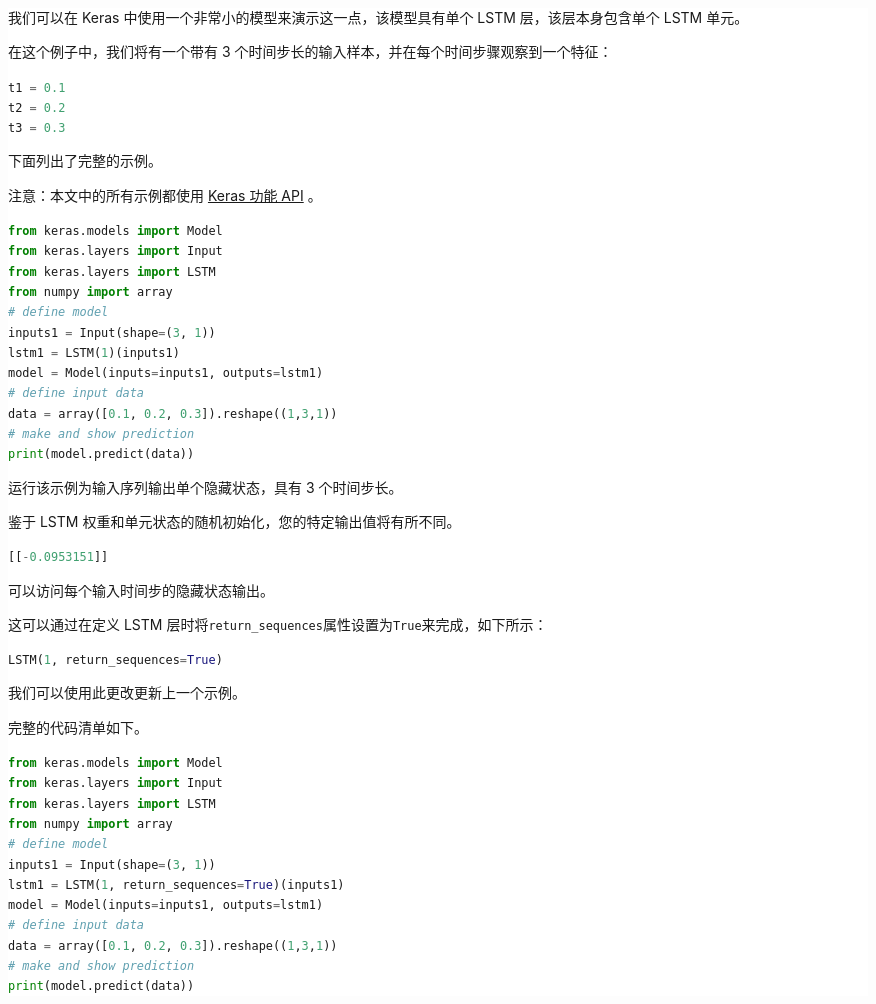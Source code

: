 我们可以在 Keras 中使用一个非常小的模型来演示这一点，该模型具有单个 LSTM 层，该层本身包含单个 LSTM 单元。

在这个例子中，我们将有一个带有 3 个时间步长的输入样本，并在每个时间步骤观察到一个特征：

```py
t1 = 0.1
t2 = 0.2
t3 = 0.3
```

下面列出了完整的示例。

注意：本文中的所有示例都使用 [Keras 功能 API](https://keras.io/getting-started/functional-api-guide/) 。

```py
from keras.models import Model
from keras.layers import Input
from keras.layers import LSTM
from numpy import array
# define model
inputs1 = Input(shape=(3, 1))
lstm1 = LSTM(1)(inputs1)
model = Model(inputs=inputs1, outputs=lstm1)
# define input data
data = array([0.1, 0.2, 0.3]).reshape((1,3,1))
# make and show prediction
print(model.predict(data))
```

运行该示例为输入序列输出单个隐藏状态，具有 3 个时间步长。

鉴于 LSTM 权重和单元状态的随机初始化，您的特定输出值将有所不同。

```py
[[-0.0953151]]
```

可以访问每个输入时间步的隐藏状态输出。

这可以通过在定义 LSTM 层时将`return_sequences`属性设置为`True`来完成，如下所示：

```py
LSTM(1, return_sequences=True)
```

我们可以使用此更改更新上一个示例。

完整的代码清单如下。

```py
from keras.models import Model
from keras.layers import Input
from keras.layers import LSTM
from numpy import array
# define model
inputs1 = Input(shape=(3, 1))
lstm1 = LSTM(1, return_sequences=True)(inputs1)
model = Model(inputs=inputs1, outputs=lstm1)
# define input data
data = array([0.1, 0.2, 0.3]).reshape((1,3,1))
# make and show prediction
print(model.predict(data))
```
